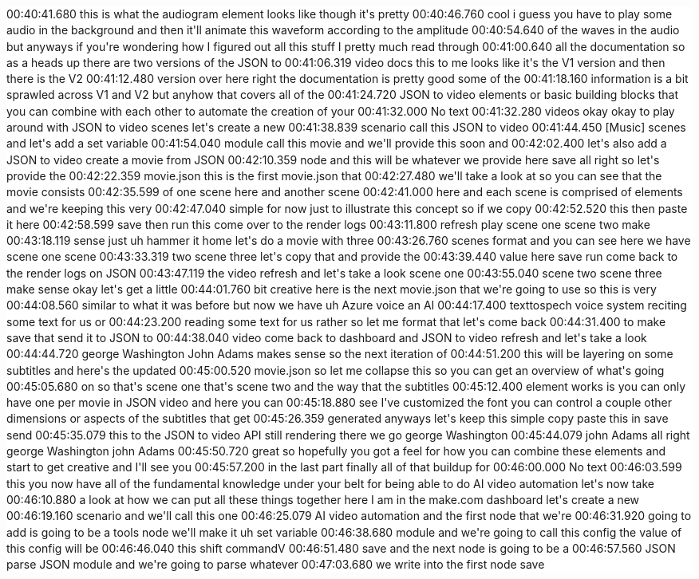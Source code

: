 00:40:41.680 this is what the audiogram element looks like though it's pretty
00:40:46.760 cool i guess you have to play some audio in the background and then it'll animate this waveform according to the amplitude
00:40:54.640 of the waves in the audio but anyways if you're wondering how I figured out all this stuff I pretty much read through
00:41:00.640 all the documentation so as a heads up there are two versions of the JSON to
00:41:06.319 video docs this to me looks like it's the V1 version and then there is the V2
00:41:12.480 version over here right the documentation is pretty good some of the
00:41:18.160 information is a bit sprawled across V1 and V2 but anyhow that covers all of the
00:41:24.720 JSON to video elements or basic building blocks that you can combine with each other to automate the creation of your
00:41:32.000 No text
00:41:32.280 videos okay okay to play around with JSON to video scenes let's create a new
00:41:38.839 scenario call this JSON to video
00:41:44.450 [Music] scenes and let's add a set variable
00:41:54.040 module call this movie and we'll provide this soon and
00:42:02.400 let's also add a JSON to video create a movie from JSON
00:42:10.359 node and this will be whatever we provide here save all right so let's provide the
00:42:22.359 movie.json this is the first movie.json that
00:42:27.480 we'll take a look at so you can see that the movie consists
00:42:35.599 of one scene here and another scene
00:42:41.000 here and each scene is comprised of elements and we're keeping this very
00:42:47.040 simple for now just to illustrate this concept so if we copy
00:42:52.520 this then paste it here
00:42:58.599 save then run this come over to the render logs
00:43:11.800 refresh play scene one scene two make
00:43:18.119 sense just uh hammer it home let's do a movie with three
00:43:26.760 scenes format and you can see here we have scene one scene
00:43:33.319 two scene three let's copy that and provide the
00:43:39.440 value here save run come back to the render logs on JSON
00:43:47.119 the video refresh and let's take a look scene one
00:43:55.040 scene two scene three make sense okay let's get a little
00:44:01.760 bit creative here is the next movie.json that we're going to use so this is very
00:44:08.560 similar to what it was before but now we have uh Azure voice an AI
00:44:17.400 texttospech voice system reciting some text for us or
00:44:23.200 reading some text for us rather so let me format that let's come back
00:44:31.400 to make save that send it to JSON to
00:44:38.040 video come back to dashboard and JSON to video refresh and let's take a look
00:44:44.720 george Washington John Adams makes sense so the next iteration of
00:44:51.200 this will be layering on some subtitles and here's the updated
00:45:00.520 movie.json so let me collapse this so you can get an overview of what's going
00:45:05.680 on so that's scene one that's scene two and the way that the subtitles
00:45:12.400 element works is you can only have one per movie in JSON video and here you can
00:45:18.880 see I've customized the font you can control a couple other dimensions or aspects of the subtitles that get
00:45:26.359 generated anyways let's keep this simple copy paste this in save send
00:45:35.079 this to the JSON to video API still rendering there we go george Washington
00:45:44.079 john Adams all right george Washington john Adams
00:45:50.720 great so hopefully you got a feel for how you can combine these elements and start to get creative and I'll see you
00:45:57.200 in the last part finally all of that buildup for
00:46:00.000 No text
00:46:03.599 this you now have all of the fundamental knowledge under your belt for being able to do AI video automation let's now take
00:46:10.880 a look at how we can put all these things together here I am in the make.com dashboard let's create a new
00:46:19.160 scenario and we'll call this one
00:46:25.079 AI video automation and the first node that we're
00:46:31.920 going to add is going to be a tools node we'll make it uh set variable
00:46:38.680 module and we're going to call this config the value of this config will be
00:46:46.040 this shift commandV
00:46:51.480 save and the next node is going to be a
00:46:57.560 JSON parse JSON module and we're going to parse whatever
00:47:03.680 we write into the first node save